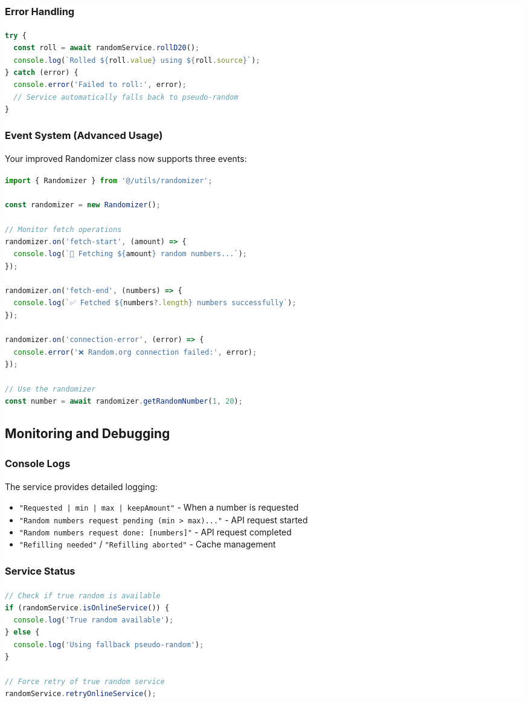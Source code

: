### Error Handling

```typescript
try {
  const roll = await randomService.rollD20();
  console.log(`Rolled ${roll.value} using ${roll.source}`);
} catch (error) {
  console.error('Failed to roll:', error);
  // Service automatically falls back to pseudo-random
}
```

### Event System (Advanced Usage)

Your improved Randomizer class now supports three events:

```typescript
import { Randomizer } from '@/utils/randomizer';

const randomizer = new Randomizer();

// Monitor fetch operations
randomizer.on('fetch-start', (amount) => {
  console.log(`🔄 Fetching ${amount} random numbers...`);
});

randomizer.on('fetch-end', (numbers) => {
  console.log(`✅ Fetched ${numbers?.length} numbers successfully`);
});

randomizer.on('connection-error', (error) => {
  console.error('❌ Random.org connection failed:', error);
});

// Use the randomizer
const number = await randomizer.getRandomNumber(1, 20);
```

## Monitoring and Debugging

### Console Logs

The service provides detailed logging:
- `"Requested | min | max | keepAmount"` - When a number is requested
- `"Random numbers request pending (min > max)..."` - API request started
- `"Random numbers request done: [numbers]"` - API request completed
- `"Refilling needed"` / `"Refilling aborted"` - Cache management

### Service Status

```typescript
// Check if true random is available
if (randomService.isOnlineService()) {
  console.log('True random available');
} else {
  console.log('Using fallback pseudo-random');
}

// Force retry of true random service
randomService.retryOnlineService();
```
